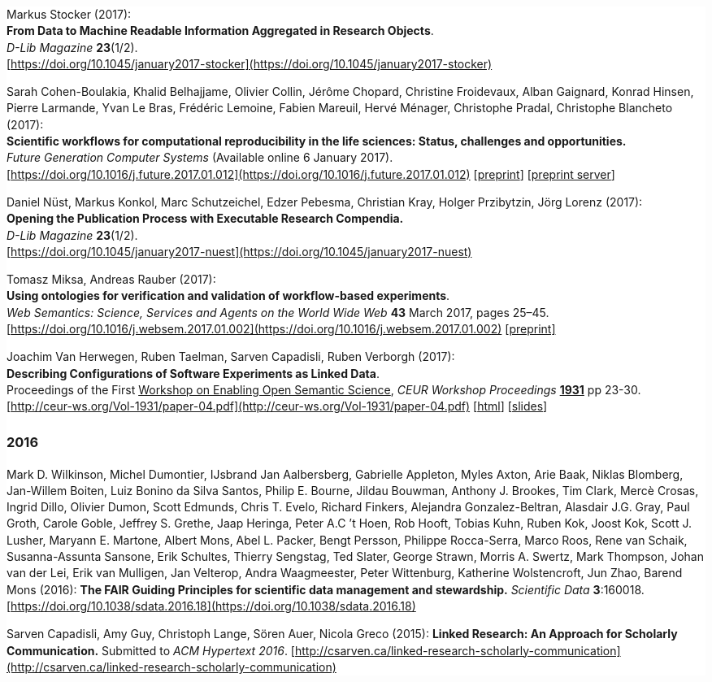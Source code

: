 Markus Stocker (2017):  
**From Data to Machine Readable Information Aggregated in Research Objects**.  
_D-Lib Magazine_ **23**(1/2).  
[https://doi.org/10.1045/january2017-stocker](https://doi.org/10.1045/january2017-stocker)

Sarah Cohen-Boulakia, Khalid Belhajjame, Olivier Collin, Jérôme Chopard, Christine Froidevaux, Alban Gaignard, Konrad Hinsen, Pierre Larmande, Yvan Le Bras, Frédéric Lemoine, Fabien Mareuil, Hervé Ménager, Christophe Pradal, Christophe Blancheto (2017):  
**Scientific workflows for computational reproducibility in the life sciences: Status, challenges and opportunities.**  
_Future Generation Computer Systems_ (Available online 6 January 2017).  
[https://doi.org/10.1016/j.future.2017.01.012](https://doi.org/10.1016/j.future.2017.01.012) [[preprint](https://hal.archives-ouvertes.fr/hal-01516082/document)] [[preprint server](https://hal.archives-ouvertes.fr/hal-01516082)]

Daniel Nüst, Markus Konkol, Marc Schutzeichel, Edzer Pebesma, Christian Kray, Holger Przibytzin, Jörg Lorenz (2017):  
**Opening the Publication Process with Executable Research Compendia.**  
_D-Lib Magazine_ **23**(1/2).  
[https://doi.org/10.1045/january2017-nuest](https://doi.org/10.1045/january2017-nuest)

Tomasz Miksa, Andreas Rauber (2017):  
**Using ontologies for verification and validation of workflow-based experiments**.  
_Web Semantics: Science, Services and Agents on the World Wide Web_ **43** March 2017, pages 25–45.  
[https://doi.org/10.1016/j.websem.2017.01.002](https://doi.org/10.1016/j.websem.2017.01.002) [[preprint]](http://www.websemanticsjournal.org/index.php/ps/article/view/488/504)

Joachim Van Herwegen, Ruben Taelman, Sarven Capadisli, Ruben Verborgh (2017):  
**Describing Configurations of Software Experiments as Linked Data**.  
Proceedings of the First [Workshop on Enabling Open Semantic Science](https://semsci.github.io/semSci2017/), _CEUR Workshop Proceedings_ [**1931**](http://ceur-ws.org/Vol-1931/) pp 23-30.  
[http://ceur-ws.org/Vol-1931/paper-04.pdf](http://ceur-ws.org/Vol-1931/paper-04.pdf) [[html](https://linkedsoftwaredependencies.org/articles/describing-experiments/)] [[slides](https://www.slideshare.net/JoachimVH/describing-configurations-of-software-experiments-as-linked-data)]


### 2016

Mark D. Wilkinson, Michel Dumontier, IJsbrand Jan Aalbersberg, Gabrielle Appleton, Myles Axton, Arie Baak, Niklas Blomberg, Jan-Willem Boiten, Luiz Bonino da Silva Santos, Philip E. Bourne, Jildau Bouwman, Anthony J. Brookes, Tim Clark, Mercè Crosas, Ingrid Dillo, Olivier Dumon, Scott Edmunds, Chris T. Evelo, Richard Finkers, Alejandra Gonzalez-Beltran, Alasdair J.G. Gray, Paul Groth, Carole Goble, Jeffrey S. Grethe, Jaap Heringa, Peter A.C ’t Hoen, Rob Hooft, Tobias Kuhn, Ruben Kok, Joost Kok, Scott J. Lusher, Maryann E. Martone, Albert Mons, Abel L. Packer, Bengt Persson, Philippe Rocca-Serra, Marco Roos, Rene van Schaik, Susanna-Assunta Sansone, Erik Schultes, Thierry Sengstag, Ted Slater, George Strawn, Morris A. Swertz, Mark Thompson, Johan van der Lei, Erik van Mulligen, Jan Velterop, Andra Waagmeester, Peter Wittenburg, Katherine Wolstencroft, Jun Zhao, Barend Mons (2016): **The FAIR Guiding Principles for scientific data management and stewardship.** _Scientific Data_ **3**:160018\. [https://doi.org/10.1038/sdata.2016.18](https://doi.org/10.1038/sdata.2016.18)

Sarven Capadisli, Amy Guy, Christoph Lange, Sören Auer, Nicola Greco (2015): **Linked Research: An Approach for Scholarly Communication.** Submitted to _ACM Hypertext 2016_. [http://csarven.ca/linked-research-scholarly-communication](http://csarven.ca/linked-research-scholarly-communication)
